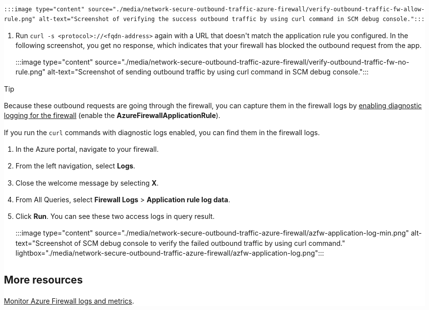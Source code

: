    :::image type="content" source="./media/network-secure-outbound-traffic-azure-firewall/verify-outbound-traffic-fw-allow-rule.png" alt-text="Screenshot of verifying the success outbound traffic by using curl command in SCM debug console.":::

1. Run `curl -s <protocol>://<fqdn-address>` again with a URL that doesn't match the application rule you configured. In the following screenshot, you get no response, which indicates that your firewall has blocked the outbound request from the app.

    :::image type="content" source="./media/network-secure-outbound-traffic-azure-firewall/verify-outbound-traffic-fw-no-rule.png" alt-text="Screenshot of sending outbound traffic by using curl command in SCM debug console.":::

> [!TIP]
> Because these outbound requests are going through the firewall, you can capture them in the firewall logs by [enabling diagnostic logging for the firewall](../firewall/firewall-diagnostics.md#enable-diagnostic-logging-through-the-azure-portal) (enable the **AzureFirewallApplicationRule**).
>
> If you run the `curl` commands with diagnostic logs enabled, you can find them in the firewall logs.
>
> 1. In the Azure portal, navigate to your firewall.
> 1. From the left navigation, select **Logs**.
> 1. Close the welcome message by selecting **X**.
> 1. From All Queries, select **Firewall Logs** > **Application rule log data**. 
> 1. Click **Run**. You can see these two access logs in query result.
>
>    :::image type="content" source="./media/network-secure-outbound-traffic-azure-firewall/azfw-application-log-min.png" alt-text="Screenshot of SCM debug console to verify the failed outbound traffic by using curl command." lightbox="./media/network-secure-outbound-traffic-azure-firewall/azfw-application-log.png":::

## More resources

[Monitor Azure Firewall logs and metrics](../firewall/firewall-diagnostics.md). 



